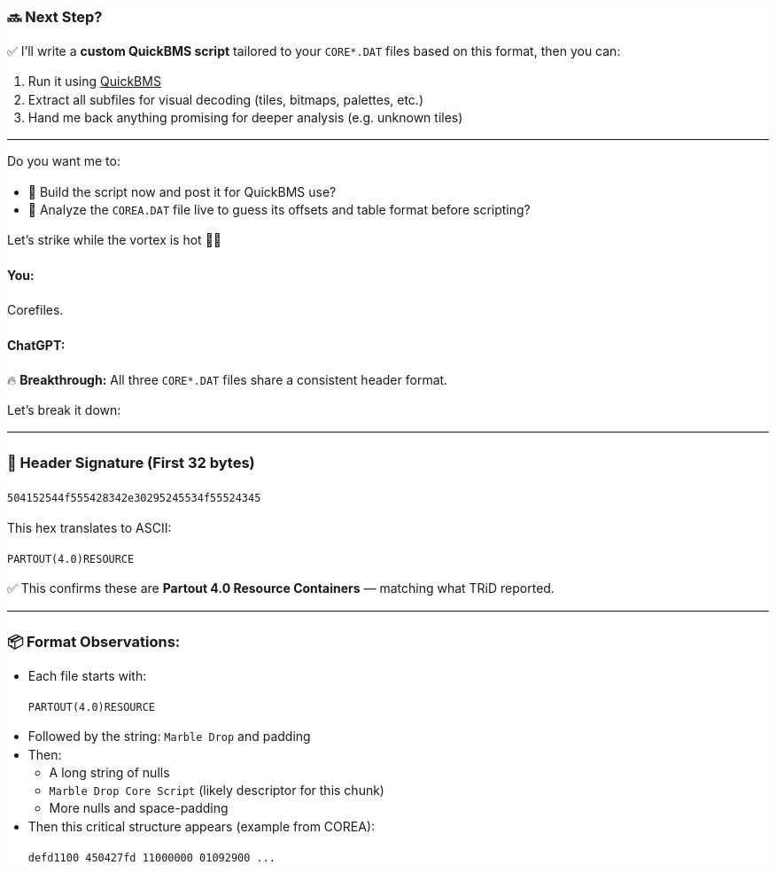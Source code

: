 
### 🔜 Next Step?

✅ I’ll write a **custom QuickBMS script** tailored to your `CORE*.DAT` files based on this format, then you can:

1. Run it using [QuickBMS](https://aluigi.altervista.org/quickbms.htm)
2. Extract all subfiles for visual decoding (tiles, bitmaps, palettes, etc.)
3. Hand me back anything promising for deeper analysis (e.g. unknown tiles)

---

Do you want me to:

- 🔨 Build the script now and post it for QuickBMS use?
- 🧠 Analyze the `COREA.DAT` file live to guess its offsets and table format before scripting?

Let’s strike while the vortex is hot 🔄💧


#### You:
Corefiles. 

#### ChatGPT:
🔥 **Breakthrough:** All three `CORE*.DAT` files share a consistent header format.

Let’s break it down:

---

### 🧬 Header Signature (First 32 bytes)

```
504152544f555428342e30295245534f55524345
```

This hex translates to ASCII:

```
PARTOUT(4.0)RESOURCE
```

✅ This confirms these are **Partout 4.0 Resource Containers** — matching what TRiD reported.

---

### 📦 Format Observations:

- Each file starts with:
  ```
  PARTOUT(4.0)RESOURCE
  ```
- Followed by the string: `Marble Drop` and padding
- Then:
  - A long string of nulls
  - `Marble Drop Core Script` (likely descriptor for this chunk)
  - More nulls and space-padding
- Then this critical structure appears (example from COREA):
  ```
  defd1100 450427fd 11000000 01092900 ...
  ```
